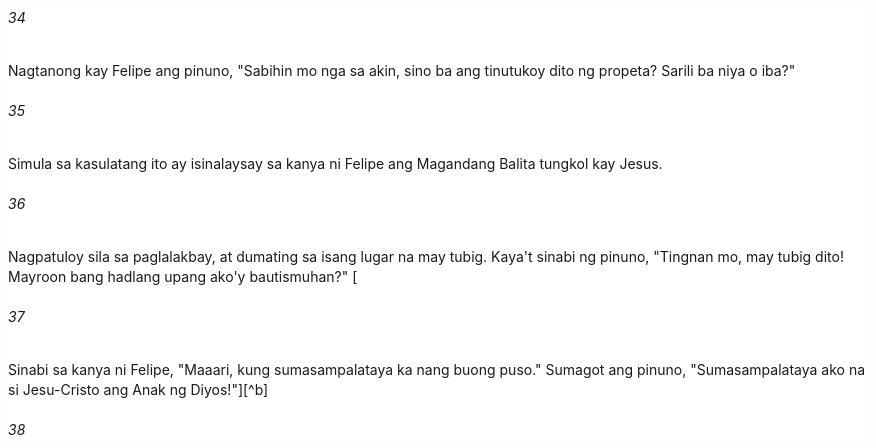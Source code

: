 




###### 34 





Nagtanong kay Felipe ang pinuno, "Sabihin mo nga sa akin, sino ba ang tinutukoy dito ng propeta? Sarili ba niya o iba?" 











###### 35 





Simula sa kasulatang ito ay isinalaysay sa kanya ni Felipe ang Magandang Balita tungkol kay Jesus. 











###### 36 





Nagpatuloy sila sa paglalakbay, at dumating sa isang lugar na may tubig. Kaya't sinabi ng pinuno, "Tingnan mo, may tubig dito! Mayroon bang hadlang upang ako'y bautismuhan?" [ 











###### 37 





Sinabi sa kanya ni Felipe, "Maaari, kung sumasampalataya ka nang buong puso." Sumagot ang pinuno, "Sumasampalataya ako na si Jesu-Cristo ang Anak ng Diyos!"][^b] 











###### 38 
